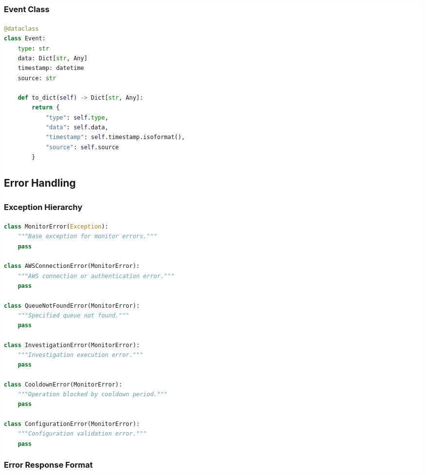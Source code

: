 ### Event Class

```python
@dataclass
class Event:
    type: str
    data: Dict[str, Any]
    timestamp: datetime
    source: str
    
    def to_dict(self) -> Dict[str, Any]:
        return {
            "type": self.type,
            "data": self.data,
            "timestamp": self.timestamp.isoformat(),
            "source": self.source
        }
```

## Error Handling

### Exception Hierarchy

```python
class MonitorError(Exception):
    """Base exception for monitor errors."""
    pass

class AWSConnectionError(MonitorError):
    """AWS connection or authentication error."""
    pass

class QueueNotFoundError(MonitorError):
    """Specified queue not found."""
    pass

class InvestigationError(MonitorError):
    """Investigation execution error."""
    pass

class CooldownError(MonitorError):
    """Operation blocked by cooldown period."""
    pass

class ConfigurationError(MonitorError):
    """Configuration validation error."""
    pass
```

### Error Response Format
